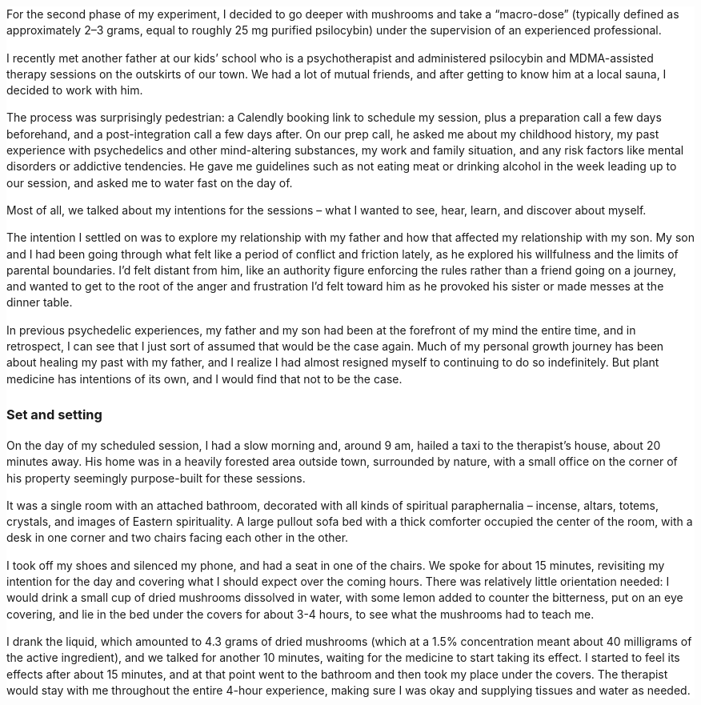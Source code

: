 For the second phase of my experiment, I decided to go deeper with mushrooms and take a “macro-dose” (typically defined as approximately 2–3 grams, equal to roughly 25 mg purified psilocybin) under the supervision of an experienced professional.

I recently met another father at our kids’ school who is a psychotherapist and administered psilocybin and MDMA-assisted therapy sessions on the outskirts of our town. We had a lot of mutual friends, and after getting to know him at a local sauna, I decided to work with him.

The process was surprisingly pedestrian: a Calendly booking link to schedule my session, plus a preparation call a few days beforehand, and a post-integration call a few days after. On our prep call, he asked me about my childhood history, my past experience with psychedelics and other mind-altering substances, my work and family situation, and any risk factors like mental disorders or addictive tendencies. He gave me guidelines such as not eating meat or drinking alcohol in the week leading up to our session, and asked me to water fast on the day of.

Most of all, we talked about my intentions for the sessions – what I wanted to see, hear, learn, and discover about myself.

The intention I settled on was to explore my relationship with my father and how that affected my relationship with my son. My son and I had been going through what felt like a period of conflict and friction lately, as he explored his willfulness and the limits of parental boundaries. I’d felt distant from him, like an authority figure enforcing the rules rather than a friend going on a journey, and wanted to get to the root of the anger and frustration I’d felt toward him as he provoked his sister or made messes at the dinner table.

In previous psychedelic experiences, my father and my son had been at the forefront of my mind the entire time, and in retrospect, I can see that I just sort of assumed that would be the case again. Much of my personal growth journey has been about healing my past with my father, and I realize I had almost resigned myself to continuing to do so indefinitely. But plant medicine has intentions of its own, and I would find that not to be the case.

### Set and setting

On the day of my scheduled session, I had a slow morning and, around 9 am, hailed a taxi to the therapist’s house, about 20 minutes away. His home was in a heavily forested area outside town, surrounded by nature, with a small office on the corner of his property seemingly purpose-built for these sessions.

It was a single room with an attached bathroom, decorated with all kinds of spiritual paraphernalia – incense, altars, totems, crystals, and images of Eastern spirituality. A large pullout sofa bed with a thick comforter occupied the center of the room, with a desk in one corner and two chairs facing each other in the other.

I took off my shoes and silenced my phone, and had a seat in one of the chairs. We spoke for about 15 minutes, revisiting my intention for the day and covering what I should expect over the coming hours. There was relatively little orientation needed: I would drink a small cup of dried mushrooms dissolved in water, with some lemon added to counter the bitterness, put on an eye covering, and lie in the bed under the covers for about 3-4 hours, to see what the mushrooms had to teach me.

I drank the liquid, which amounted to 4.3 grams of dried mushrooms (which at a 1.5% concentration meant about 40 milligrams of the active ingredient), and we talked for another 10 minutes, waiting for the medicine to start taking its effect. I started to feel its effects after about 15 minutes, and at that point went to the bathroom and then took my place under the covers. The therapist would stay with me throughout the entire 4-hour experience, making sure I was okay and supplying tissues and water as needed.
